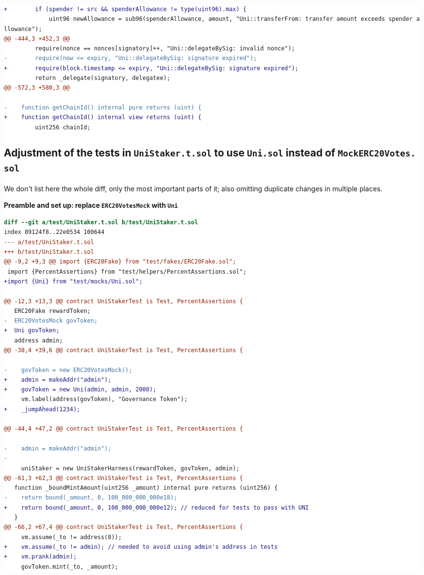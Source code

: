 ```diff
+        if (spender != src && spenderAllowance != type(uint96).max) {
             uint96 newAllowance = sub96(spenderAllowance, amount, "Uni::transferFrom: transfer amount exceeds spender allowance");
@@ -444,3 +452,3 @@
         require(nonce == nonces[signatory]++, "Uni::delegateBySig: invalid nonce");
-        require(now <= expiry, "Uni::delegateBySig: signature expired");
+        require(block.timestamp <= expiry, "Uni::delegateBySig: signature expired");
         return _delegate(signatory, delegatee);
@@ -572,3 +580,3 @@
 
-    function getChainId() internal pure returns (uint) {
+    function getChainId() internal view returns (uint) {
         uint256 chainId;
```

## Adjustment of the tests in `UniStaker.t.sol` to use `Uni.sol` instead of `MockERC20Votes.sol`

We don't list here the whole diff, only the most important parts of it; also omitting duplicate changes in multiple places.

**Preamble and set up: replace `ERC20VotesMock` with `Uni`**

```diff 
diff --git a/test/UniStaker.t.sol b/test/UniStaker.t.sol
index 89124f8..22e0534 100644
--- a/test/UniStaker.t.sol
+++ b/test/UniStaker.t.sol
@@ -9,2 +9,3 @@ import {ERC20Fake} from "test/fakes/ERC20Fake.sol";
 import {PercentAssertions} from "test/helpers/PercentAssertions.sol";
+import {Uni} from "test/mocks/Uni.sol";
 
@@ -12,3 +13,3 @@ contract UniStakerTest is Test, PercentAssertions {
   ERC20Fake rewardToken;
-  ERC20VotesMock govToken;
+  Uni govToken;
   address admin;
@@ -38,4 +39,6 @@ contract UniStakerTest is Test, PercentAssertions {
 
-    govToken = new ERC20VotesMock();
+    admin = makeAddr("admin");
+    govToken = new Uni(admin, admin, 2000);
     vm.label(address(govToken), "Governance Token");
+    _jumpAhead(1234);
 
@@ -44,4 +47,2 @@ contract UniStakerTest is Test, PercentAssertions {
 
-    admin = makeAddr("admin");
-
     uniStaker = new UniStakerHarness(rewardToken, govToken, admin);
@@ -61,3 +62,3 @@ contract UniStakerTest is Test, PercentAssertions {
   function _boundMintAmount(uint256 _amount) internal pure returns (uint256) {
-    return bound(_amount, 0, 100_000_000_000e18);
+    return bound(_amount, 0, 100_000_000_000e12); // reduced for tests to pass with UNI
   }
@@ -66,2 +67,4 @@ contract UniStakerTest is Test, PercentAssertions {
     vm.assume(_to != address(0));
+    vm.assume(_to != admin); // needed to avoid using admin's address in tests
+    vm.prank(admin);
     govToken.mint(_to, _amount);
```
